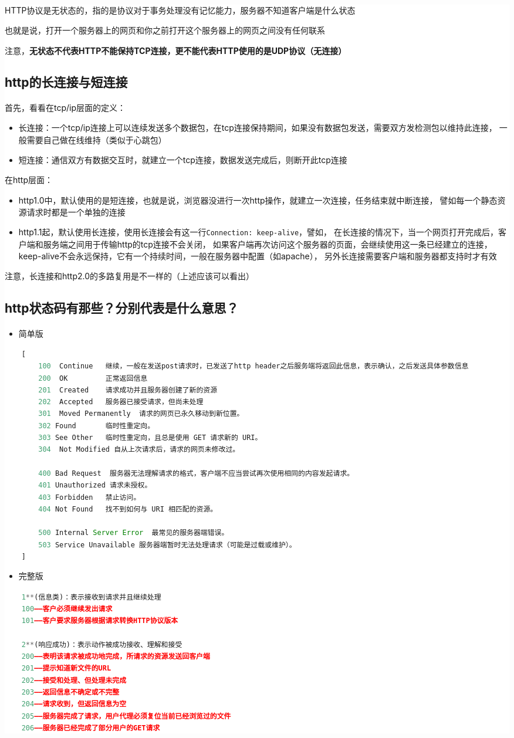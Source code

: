 HTTP协议是无状态的，指的是协议对于事务处理没有记忆能力，服务器不知道客户端是什么状态

也就是说，打开一个服务器上的网页和你之前打开这个服务器上的网页之间没有任何联系

注意，**无状态不代表HTTP不能保持TCP连接，更不能代表HTTP使用的是UDP协议（无连接）**
    
## http的长连接与短连接

首先，看看在tcp/ip层面的定义：

- 长连接：一个tcp/ip连接上可以连续发送多个数据包，在tcp连接保持期间，如果没有数据包发送，需要双方发检测包以维持此连接，
一般需要自己做在线维持（类似于心跳包）

- 短连接：通信双方有数据交互时，就建立一个tcp连接，数据发送完成后，则断开此tcp连接

在http层面：

- http1.0中，默认使用的是短连接，也就是说，浏览器没进行一次http操作，就建立一次连接，任务结束就中断连接，
譬如每一个静态资源请求时都是一个单独的连接

- http1.1起，默认使用长连接，使用长连接会有这一行`Connection: keep-alive`，譬如，
在长连接的情况下，当一个网页打开完成后，客户端和服务端之间用于传输http的tcp连接不会关闭，
如果客户端再次访问这个服务器的页面，会继续使用这一条已经建立的连接，
keep-alive不会永远保持，它有一个持续时间，一般在服务器中配置（如apache），
另外长连接需要客户端和服务器都支持时才有效

注意，长连接和http2.0的多路复用是不一样的（上述应该可以看出）

## http状态码有那些？分别代表是什么意思？

- 简单版

```js
    [
        100  Continue   继续，一般在发送post请求时，已发送了http header之后服务端将返回此信息，表示确认，之后发送具体参数信息
        200  OK         正常返回信息
        201  Created    请求成功并且服务器创建了新的资源
        202  Accepted   服务器已接受请求，但尚未处理
        301  Moved Permanently  请求的网页已永久移动到新位置。
        302 Found       临时性重定向。
        303 See Other   临时性重定向，且总是使用 GET 请求新的 URI。
        304  Not Modified 自从上次请求后，请求的网页未修改过。

        400 Bad Request  服务器无法理解请求的格式，客户端不应当尝试再次使用相同的内容发起请求。
        401 Unauthorized 请求未授权。
        403 Forbidden   禁止访问。
        404 Not Found   找不到如何与 URI 相匹配的资源。

        500 Internal Server Error  最常见的服务器端错误。
        503 Service Unavailable 服务器端暂时无法处理请求（可能是过载或维护）。
    ]
```

- 完整版

```js
    1**(信息类)：表示接收到请求并且继续处理
    100——客户必须继续发出请求
    101——客户要求服务器根据请求转换HTTP协议版本

    2**(响应成功)：表示动作被成功接收、理解和接受
    200——表明该请求被成功地完成，所请求的资源发送回客户端
    201——提示知道新文件的URL
    202——接受和处理、但处理未完成
    203——返回信息不确定或不完整
    204——请求收到，但返回信息为空
    205——服务器完成了请求，用户代理必须复位当前已经浏览过的文件
    206——服务器已经完成了部分用户的GET请求

```